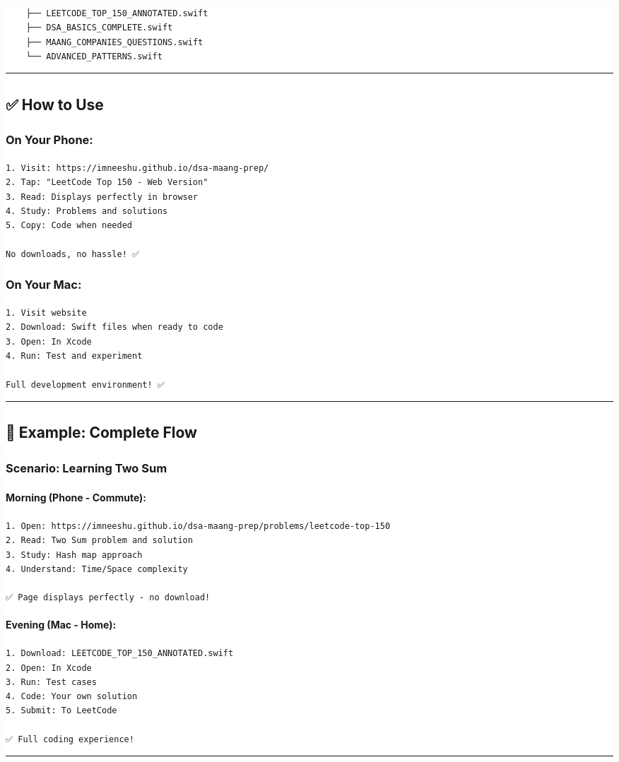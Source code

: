 ```
    ├── LEETCODE_TOP_150_ANNOTATED.swift
    ├── DSA_BASICS_COMPLETE.swift
    ├── MAANG_COMPANIES_QUESTIONS.swift
    └── ADVANCED_PATTERNS.swift
```

---

## ✅ How to Use

### **On Your Phone:**

```
1. Visit: https://imneeshu.github.io/dsa-maang-prep/
2. Tap: "LeetCode Top 150 - Web Version"
3. Read: Displays perfectly in browser
4. Study: Problems and solutions
5. Copy: Code when needed

No downloads, no hassle! ✅
```

### **On Your Mac:**

```
1. Visit website
2. Download: Swift files when ready to code
3. Open: In Xcode
4. Run: Test and experiment

Full development environment! ✅
```

---

## 🚀 Example: Complete Flow

### **Scenario: Learning Two Sum**

#### Morning (Phone - Commute):
```
1. Open: https://imneeshu.github.io/dsa-maang-prep/problems/leetcode-top-150
2. Read: Two Sum problem and solution
3. Study: Hash map approach
4. Understand: Time/Space complexity

✅ Page displays perfectly - no download!
```

#### Evening (Mac - Home):
```
1. Download: LEETCODE_TOP_150_ANNOTATED.swift
2. Open: In Xcode
3. Run: Test cases
4. Code: Your own solution
5. Submit: To LeetCode

✅ Full coding experience!
```

---